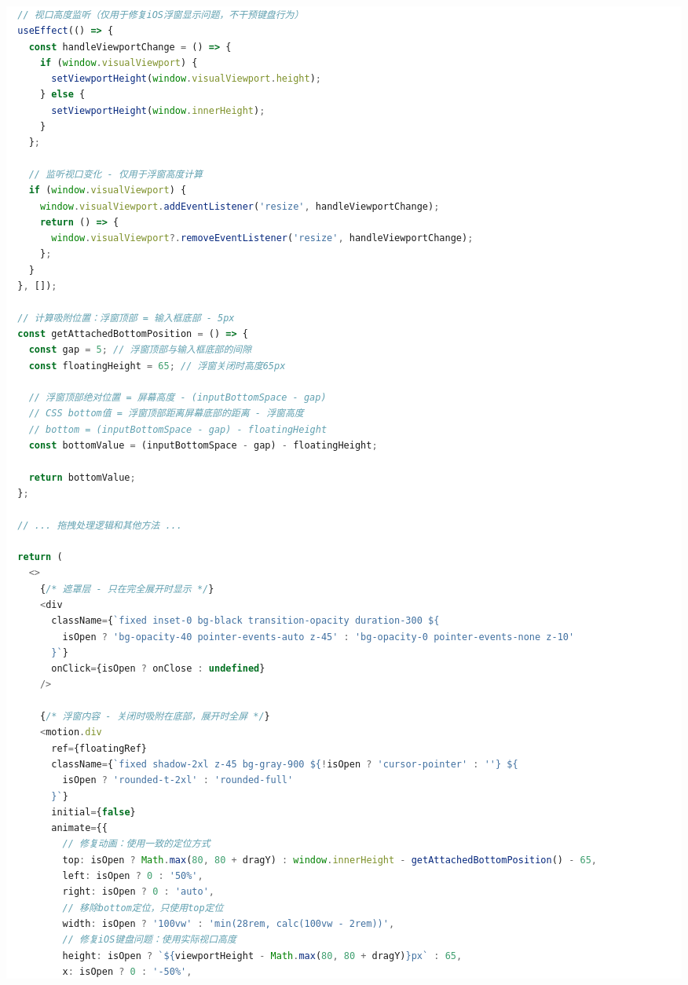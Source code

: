 ```typescript
  // 视口高度监听（仅用于修复iOS浮窗显示问题，不干预键盘行为）
  useEffect(() => {
    const handleViewportChange = () => {
      if (window.visualViewport) {
        setViewportHeight(window.visualViewport.height);
      } else {
        setViewportHeight(window.innerHeight);
      }
    };

    // 监听视口变化 - 仅用于浮窗高度计算
    if (window.visualViewport) {
      window.visualViewport.addEventListener('resize', handleViewportChange);
      return () => {
        window.visualViewport?.removeEventListener('resize', handleViewportChange);
      };
    }
  }, []);
  
  // 计算吸附位置：浮窗顶部 = 输入框底部 - 5px
  const getAttachedBottomPosition = () => {
    const gap = 5; // 浮窗顶部与输入框底部的间隙
    const floatingHeight = 65; // 浮窗关闭时高度65px
    
    // 浮窗顶部绝对位置 = 屏幕高度 - (inputBottomSpace - gap)
    // CSS bottom值 = 浮窗顶部距离屏幕底部的距离 - 浮窗高度
    // bottom = (inputBottomSpace - gap) - floatingHeight
    const bottomValue = (inputBottomSpace - gap) - floatingHeight;
    
    return bottomValue;
  };

  // ... 拖拽处理逻辑和其他方法 ...

  return (
    <>
      {/* 遮罩层 - 只在完全展开时显示 */}
      <div 
        className={`fixed inset-0 bg-black transition-opacity duration-300 ${
          isOpen ? 'bg-opacity-40 pointer-events-auto z-45' : 'bg-opacity-0 pointer-events-none z-10'
        }`}
        onClick={isOpen ? onClose : undefined}
      />

      {/* 浮窗内容 - 关闭时吸附在底部，展开时全屏 */}
      <motion.div 
        ref={floatingRef}
        className={`fixed shadow-2xl z-45 bg-gray-900 ${!isOpen ? 'cursor-pointer' : ''} ${
          isOpen ? 'rounded-t-2xl' : 'rounded-full'
        }`}
        initial={false}
        animate={{          
          // 修复动画：使用一致的定位方式
          top: isOpen ? Math.max(80, 80 + dragY) : window.innerHeight - getAttachedBottomPosition() - 65,
          left: isOpen ? 0 : '50%',
          right: isOpen ? 0 : 'auto',
          // 移除bottom定位，只使用top定位
          width: isOpen ? '100vw' : 'min(28rem, calc(100vw - 2rem))',
          // 修复iOS键盘问题：使用实际视口高度
          height: isOpen ? `${viewportHeight - Math.max(80, 80 + dragY)}px` : 65,
          x: isOpen ? 0 : '-50%',
```